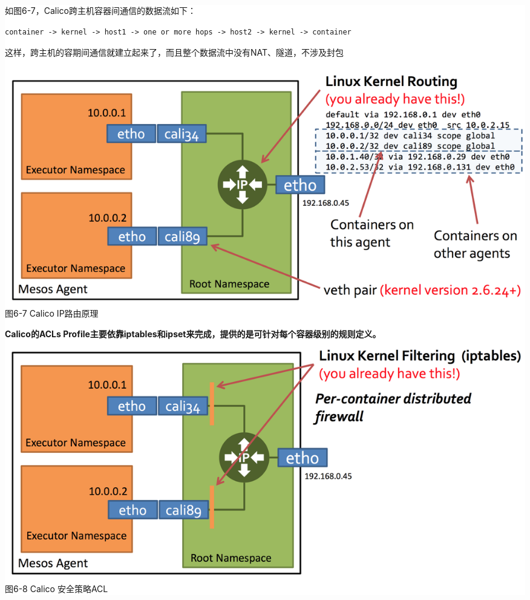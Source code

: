 如图6-7，Calico跨主机容器间通信的数据流如下：

	container -> kernel -> host1 -> one or more hops -> host2 -> kernel -> container

这样，跨主机的容期间通信就建立起来了，而且整个数据流中没有NAT、隧道，不涉及封包

![](pics/calico-iprouting.png)  
图6-7 Calico IP路由原理  

**Calico的ACLs Profile主要依靠iptables和ipset来完成，提供的是可针对每个容器级别的规则定义。**
![](pics/calico-acl.png)
图6-8 Calico 安全策略ACL

